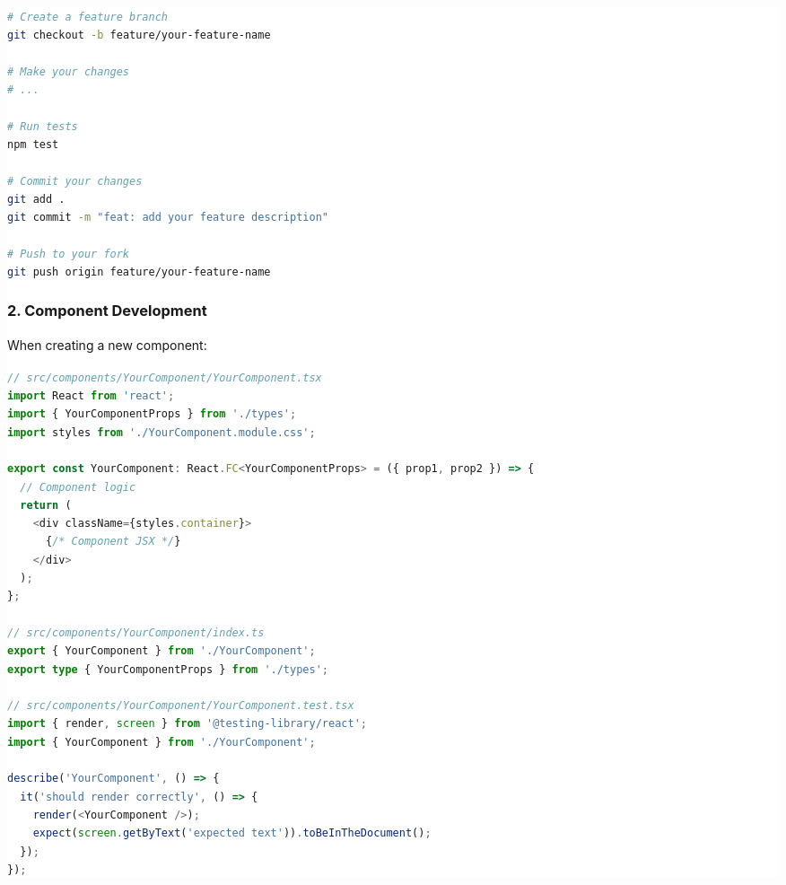 ```bash
# Create a feature branch
git checkout -b feature/your-feature-name

# Make your changes
# ...

# Run tests
npm test

# Commit your changes
git add .
git commit -m "feat: add your feature description"

# Push to your fork
git push origin feature/your-feature-name
```

### 2. Component Development

When creating a new component:

```typescript
// src/components/YourComponent/YourComponent.tsx
import React from 'react';
import { YourComponentProps } from './types';
import styles from './YourComponent.module.css';

export const YourComponent: React.FC<YourComponentProps> = ({ prop1, prop2 }) => {
  // Component logic
  return (
    <div className={styles.container}>
      {/* Component JSX */}
    </div>
  );
};

// src/components/YourComponent/index.ts
export { YourComponent } from './YourComponent';
export type { YourComponentProps } from './types';

// src/components/YourComponent/YourComponent.test.tsx
import { render, screen } from '@testing-library/react';
import { YourComponent } from './YourComponent';

describe('YourComponent', () => {
  it('should render correctly', () => {
    render(<YourComponent />);
    expect(screen.getByText('expected text')).toBeInTheDocument();
  });
});
```

